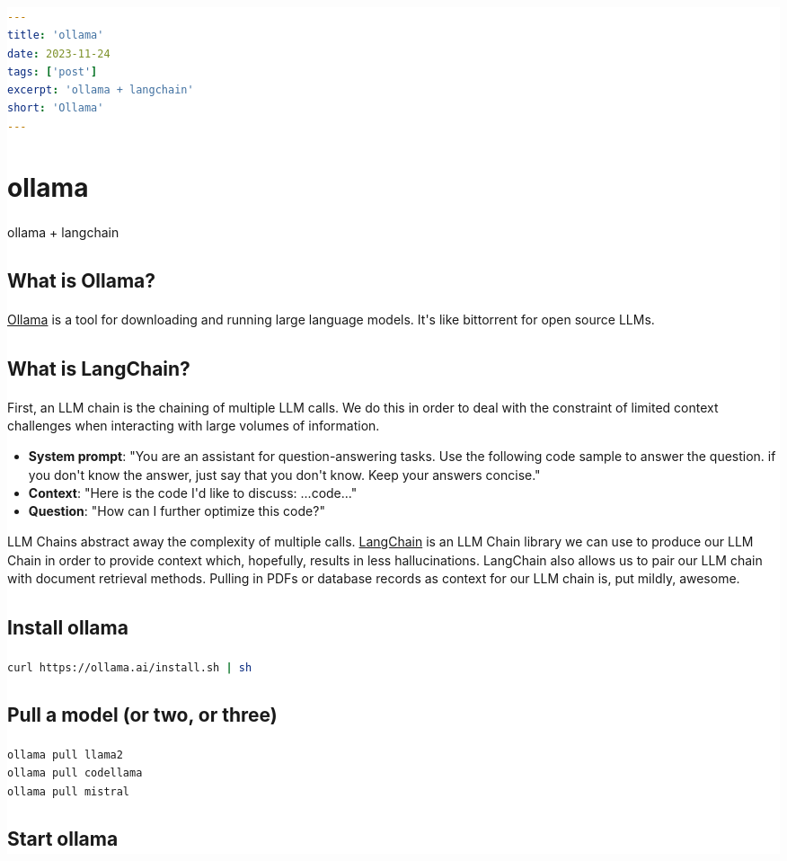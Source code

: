 ```yaml
---
title: 'ollama'
date: 2023-11-24
tags: ['post']
excerpt: 'ollama + langchain'
short: 'Ollama'
---
```


<hgroup>
	<h1>ollama</h1>
	<p>ollama + langchain</p>
</hgroup>

## What is Ollama?
[Ollama](https://ollama.ai/) is a tool for downloading and running large language models.  It's like bittorrent for open source LLMs.

## What is LangChain?
First, an LLM chain is the chaining of multiple LLM calls. We do this in order to deal with the constraint of limited context challenges when interacting with large volumes of information.

* **System prompt**: "You are an assistant for question-answering tasks.  Use the following code sample to answer the question.  if you don't know the answer, just say that you don't know. Keep your answers concise."
* **Context**: "Here is the code I'd like to discuss: ...code..."
* **Question**: "How can I further optimize this code?"

LLM Chains abstract away the complexity of multiple calls.  [LangChain](https://www.langchain.com/) is an LLM Chain library we can use to produce our LLM Chain in order to provide context which, hopefully, results in less hallucinations.  LangChain also allows us to pair our LLM chain with document retrieval methods.  Pulling in PDFs or database records as context for our LLM chain is, put mildly, awesome.



## Install ollama

```bash
curl https://ollama.ai/install.sh | sh
```

## Pull a model (or two, or three)
```bash
ollama pull llama2
ollama pull codellama
ollama pull mistral
```


## Start ollama
